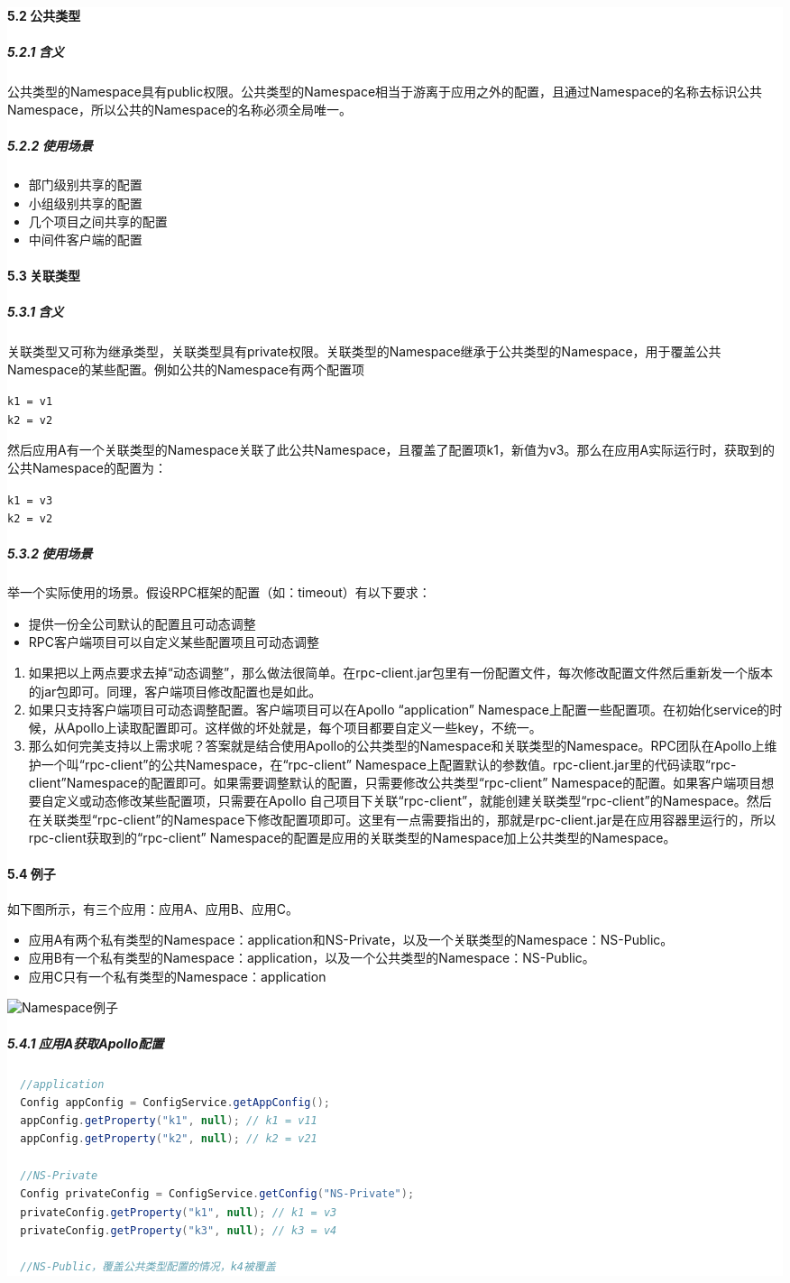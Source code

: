 
#### 5.2 公共类型

##### 5.2.1 含义
公共类型的Namespace具有public权限。公共类型的Namespace相当于游离于应用之外的配置，且通过Namespace的名称去标识公共Namespace，所以公共的Namespace的名称必须全局唯一。

##### 5.2.2 使用场景

  * 部门级别共享的配置
  * 小组级别共享的配置
  * 几个项目之间共享的配置
  * 中间件客户端的配置
  

#### 5.3 关联类型

##### 5.3.1 含义

关联类型又可称为继承类型，关联类型具有private权限。关联类型的Namespace继承于公共类型的Namespace，用于覆盖公共Namespace的某些配置。例如公共的Namespace有两个配置项 
```
k1 = v1
k2 = v2
```
然后应用A有一个关联类型的Namespace关联了此公共Namespace，且覆盖了配置项k1，新值为v3。那么在应用A实际运行时，获取到的公共Namespace的配置为：
```
k1 = v3
k2 = v2
```

##### 5.3.2 使用场景

举一个实际使用的场景。假设RPC框架的配置（如：timeout）有以下要求：
  * 提供一份全公司默认的配置且可动态调整
  * RPC客户端项目可以自定义某些配置项且可动态调整

1. 如果把以上两点要求去掉“动态调整”，那么做法很简单。在rpc-client.jar包里有一份配置文件，每次修改配置文件然后重新发一个版本的jar包即可。同理，客户端项目修改配置也是如此。
2. 如果只支持客户端项目可动态调整配置。客户端项目可以在Apollo “application” Namespace上配置一些配置项。在初始化service的时候，从Apollo上读取配置即可。这样做的坏处就是，每个项目都要自定义一些key，不统一。
3. 那么如何完美支持以上需求呢？答案就是结合使用Apollo的公共类型的Namespace和关联类型的Namespace。RPC团队在Apollo上维护一个叫“rpc-client”的公共Namespace，在“rpc-client” Namespace上配置默认的参数值。rpc-client.jar里的代码读取“rpc-client”Namespace的配置即可。如果需要调整默认的配置，只需要修改公共类型“rpc-client” Namespace的配置。如果客户端项目想要自定义或动态修改某些配置项，只需要在Apollo 自己项目下关联“rpc-client”，就能创建关联类型“rpc-client”的Namespace。然后在关联类型“rpc-client”的Namespace下修改配置项即可。这里有一点需要指出的，那就是rpc-client.jar是在应用容器里运行的，所以rpc-client获取到的“rpc-client” Namespace的配置是应用的关联类型的Namespace加上公共类型的Namespace。

#### 5.4 例子
如下图所示，有三个应用：应用A、应用B、应用C。

 * 应用A有两个私有类型的Namespace：application和NS-Private，以及一个关联类型的Namespace：NS-Public。
 * 应用B有一个私有类型的Namespace：application，以及一个公共类型的Namespace：NS-Public。
 * 应用C只有一个私有类型的Namespace：application
 
![Namespace例子](https://raw.githubusercontent.com/ctripcorp/apollo/master/doc/images/namespace-model-example.png)

##### 5.4.1 应用A获取Apollo配置
```java
  //application 
  Config appConfig = ConfigService.getAppConfig();
  appConfig.getProperty("k1", null); // k1 = v11
  appConfig.getProperty("k2", null); // k2 = v21
  
  //NS-Private
  Config privateConfig = ConfigService.getConfig("NS-Private");
  privateConfig.getProperty("k1", null); // k1 = v3
  privateConfig.getProperty("k3", null); // k3 = v4
  
  //NS-Public，覆盖公共类型配置的情况，k4被覆盖
```